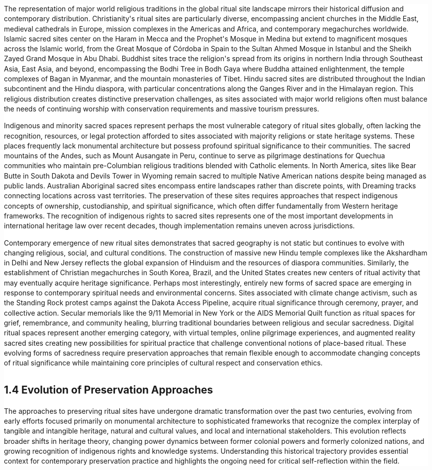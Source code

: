 The representation of major world religious traditions in the global ritual site landscape mirrors their historical diffusion and contemporary distribution. Christianity's ritual sites are particularly diverse, encompassing ancient churches in the Middle East, medieval cathedrals in Europe, mission complexes in the Americas and Africa, and contemporary megachurches worldwide. Islamic sacred sites center on the Haram in Mecca and the Prophet's Mosque in Medina but extend to magnificent mosques across the Islamic world, from the Great Mosque of Córdoba in Spain to the Sultan Ahmed Mosque in Istanbul and the Sheikh Zayed Grand Mosque in Abu Dhabi. Buddhist sites trace the religion's spread from its origins in northern India through Southeast Asia, East Asia, and beyond, encompassing the Bodhi Tree in Bodh Gaya where Buddha attained enlightenment, the temple complexes of Bagan in Myanmar, and the mountain monasteries of Tibet. Hindu sacred sites are distributed throughout the Indian subcontinent and the Hindu diaspora, with particular concentrations along the Ganges River and in the Himalayan region. This religious distribution creates distinctive preservation challenges, as sites associated with major world religions often must balance the needs of continuing worship with conservation requirements and massive tourism pressures.

Indigenous and minority sacred spaces represent perhaps the most vulnerable category of ritual sites globally, often lacking the recognition, resources, or legal protection afforded to sites associated with majority religions or state heritage systems. These places frequently lack monumental architecture but possess profound spiritual significance to their communities. The sacred mountains of the Andes, such as Mount Ausangate in Peru, continue to serve as pilgrimage destinations for Quechua communities who maintain pre-Columbian religious traditions blended with Catholic elements. In North America, sites like Bear Butte in South Dakota and Devils Tower in Wyoming remain sacred to multiple Native American nations despite being managed as public lands. Australian Aboriginal sacred sites encompass entire landscapes rather than discrete points, with Dreaming tracks connecting locations across vast territories. The preservation of these sites requires approaches that respect indigenous concepts of ownership, custodianship, and spiritual significance, which often differ fundamentally from Western heritage frameworks. The recognition of indigenous rights to sacred sites represents one of the most important developments in international heritage law over recent decades, though implementation remains uneven across jurisdictions.

Contemporary emergence of new ritual sites demonstrates that sacred geography is not static but continues to evolve with changing religious, social, and cultural conditions. The construction of massive new Hindu temple complexes like the Akshardham in Delhi and New Jersey reflects the global expansion of Hinduism and the resources of diaspora communities. Similarly, the establishment of Christian megachurches in South Korea, Brazil, and the United States creates new centers of ritual activity that may eventually acquire heritage significance. Perhaps most interestingly, entirely new forms of sacred space are emerging in response to contemporary spiritual needs and environmental concerns. Sites associated with climate change activism, such as the Standing Rock protest camps against the Dakota Access Pipeline, acquire ritual significance through ceremony, prayer, and collective action. Secular memorials like the 9/11 Memorial in New York or the AIDS Memorial Quilt function as ritual spaces for grief, remembrance, and community healing, blurring traditional boundaries between religious and secular sacredness. Digital ritual spaces represent another emerging category, with virtual temples, online pilgrimage experiences, and augmented reality sacred sites creating new possibilities for spiritual practice that challenge conventional notions of place-based ritual. These evolving forms of sacredness require preservation approaches that remain flexible enough to accommodate changing concepts of ritual significance while maintaining core principles of cultural respect and conservation ethics.

## 1.4 Evolution of Preservation Approaches

The approaches to preserving ritual sites have undergone dramatic transformation over the past two centuries, evolving from early efforts focused primarily on monumental architecture to sophisticated frameworks that recognize the complex interplay of tangible and intangible heritage, natural and cultural values, and local and international stakeholders. This evolution reflects broader shifts in heritage theory, changing power dynamics between former colonial powers and formerly colonized nations, and growing recognition of indigenous rights and knowledge systems. Understanding this historical trajectory provides essential context for contemporary preservation practice and highlights the ongoing need for critical self-reflection within the field.
